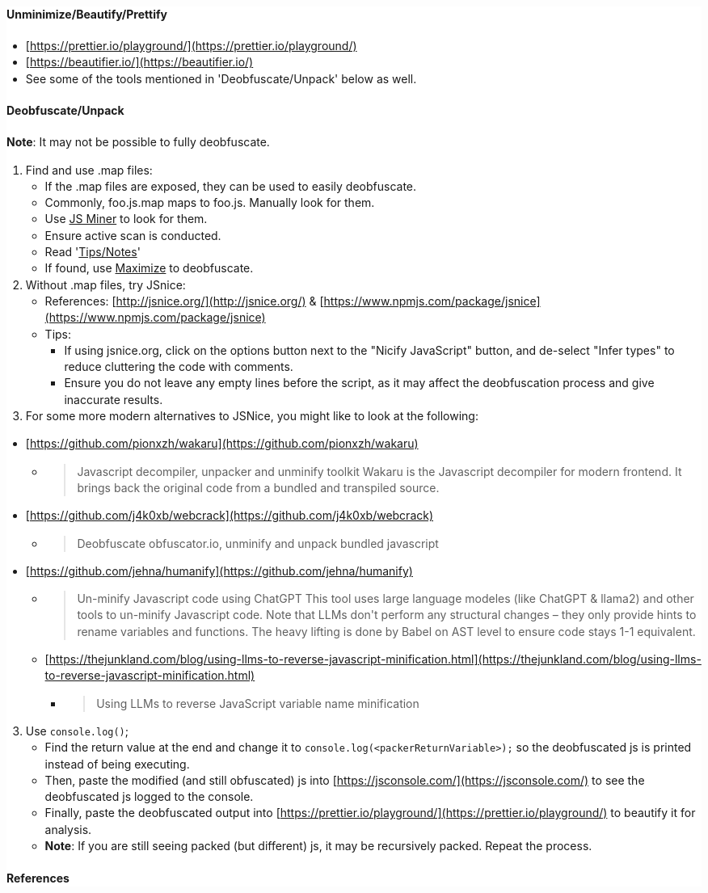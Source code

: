 #### Unminimize/Beautify/Prettify

- [https://prettier.io/playground/](https://prettier.io/playground/)
- [https://beautifier.io/](https://beautifier.io/)
- See some of the tools mentioned in 'Deobfuscate/Unpack' below as well.

#### Deobfuscate/Unpack

**Note**: It may not be possible to fully deobfuscate.

1. Find and use .map files:
   - If the .map files are exposed, they can be used to easily deobfuscate.
   - Commonly, foo.js.map maps to foo.js. Manually look for them.
   - Use [JS Miner](https://github.com/PortSwigger/js-miner) to look for them.
   - Ensure active scan is conducted.
   - Read '[Tips/Notes](https://github.com/minamo7sen/burp-JS-Miner/wiki#tips--notes)'
   - If found, use [Maximize](https://www.npmjs.com/package/maximize) to deobfuscate.
2. Without .map files, try JSnice:
   - References: [http://jsnice.org/](http://jsnice.org/) & [https://www.npmjs.com/package/jsnice](https://www.npmjs.com/package/jsnice)
   - Tips:
     - If using jsnice.org, click on the options button next to the "Nicify JavaScript" button, and de-select "Infer types" to reduce cluttering the code with comments.
     - Ensure you do not leave any empty lines before the script, as it may affect the deobfuscation process and give inaccurate results.
3. For some more modern alternatives to JSNice, you might like to look at the following:

- [https://github.com/pionxzh/wakaru](https://github.com/pionxzh/wakaru)
  - > Javascript decompiler, unpacker and unminify toolkit Wakaru is the Javascript decompiler for modern frontend. It brings back the original code from a bundled and transpiled source.
- [https://github.com/j4k0xb/webcrack](https://github.com/j4k0xb/webcrack)
  - > Deobfuscate obfuscator.io, unminify and unpack bundled javascript
- [https://github.com/jehna/humanify](https://github.com/jehna/humanify)
  - > Un-minify Javascript code using ChatGPT This tool uses large language modeles (like ChatGPT & llama2) and other tools to un-minify Javascript code. Note that LLMs don't perform any structural changes – they only provide hints to rename variables and functions. The heavy lifting is done by Babel on AST level to ensure code stays 1-1 equivalent.
  - [https://thejunkland.com/blog/using-llms-to-reverse-javascript-minification.html](https://thejunkland.com/blog/using-llms-to-reverse-javascript-minification.html)
    - > Using LLMs to reverse JavaScript variable name minification

3. Use `console.log()`;
   - Find the return value at the end and change it to `console.log(<packerReturnVariable>);` so the deobfuscated js is printed instead of being executing.
   - Then, paste the modified (and still obfuscated) js into [https://jsconsole.com/](https://jsconsole.com/) to see the deobfuscated js logged to the console.
   - Finally, paste the deobfuscated output into [https://prettier.io/playground/](https://prettier.io/playground/) to beautify it for analysis.
   - **Note**: If you are still seeing packed (but different) js, it may be recursively packed. Repeat the process.

#### References

